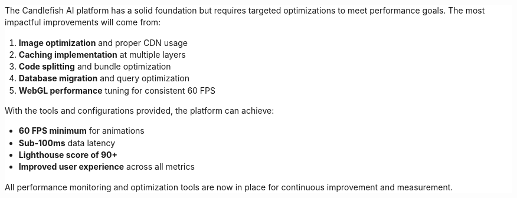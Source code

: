 The Candlefish AI platform has a solid foundation but requires targeted optimizations to meet performance goals. The most impactful improvements will come from:

1. **Image optimization** and proper CDN usage
2. **Caching implementation** at multiple layers
3. **Code splitting** and bundle optimization
4. **Database migration** and query optimization
5. **WebGL performance** tuning for consistent 60 FPS

With the tools and configurations provided, the platform can achieve:
- **60 FPS minimum** for animations
- **Sub-100ms** data latency
- **Lighthouse score of 90+**
- **Improved user experience** across all metrics

All performance monitoring and optimization tools are now in place for continuous improvement and measurement.